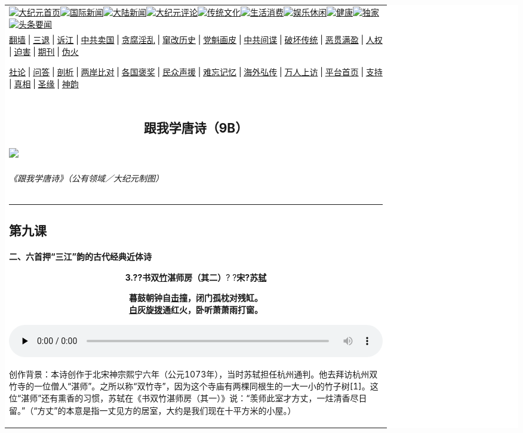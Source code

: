 <a name="1" id="1" target="_blank"></a><span id="1"></span>
<table align=center border="0"><tr><td colspan="2" VALIGN=TOP><a href="https://github.com/19920513/djy/blob/master/gb/nf1351518.md#1"><img src="https://raw.githubusercontent.com/19920513/www/master/t/djy/1.jpg" title="大纪元首页" alt="大纪元首页"></a><a href="https://github.com/19920513/djy/blob/master/gb/n24hr.md#1"><img src="https://raw.githubusercontent.com/19920513/www/master/t/djy/3.jpg" title="国际新闻" alt="国际新闻"></a><a href="https://github.com/19920513/djy/blob/master/gb/nsc413.md#1"><img src="https://raw.githubusercontent.com/19920513/www/master/t/djy/4.jpg" title="大陆新闻" alt="大陆新闻"></a><a href="https://github.com/19920513/djy/blob/master/gb/news392.md#1"><img src="https://raw.githubusercontent.com/19920513/www/master/t/djy/5.jpg" title="大纪元评论" alt="大纪元评论"></a><a href="https://github.com/19920513/djy/blob/master/gb/news2007.md#1"><img src="https://raw.githubusercontent.com/19920513/www/master/t/djy/6.jpg" title="传统文化" alt="传统文化"></a><a href="https://github.com/19920513/djy/blob/master/gb/news2008.md#1"><img src="https://raw.githubusercontent.com/19920513/www/master/t/djy/7.jpg" title="生活消费" alt="生活消费"></a><a href="https://github.com/19920513/djy/blob/master/gb/ncyule.md#1"><img src="https://raw.githubusercontent.com/19920513/www/master/t/djy/8.jpg" title="娱乐休闲" alt="娱乐休闲"></a><a href="https://github.com/19920513/djy/blob/master/gb/nsc1002.md#1"><img src="https://raw.githubusercontent.com/19920513/www/master/t/djy/9.jpg" title="健康" alt="健康"></a><a href="https://github.com/19920513/djy/blob/master/gb/nf6092.md#1"><img src="https://raw.githubusercontent.com/19920513/www/master/t/djy/10a.jpg" title="独家" alt="独家"></a><a href="https://github.com/19920513/djy/blob/master/gb/nf4514.md#1"><img src="https://raw.githubusercontent.com/19920513/www/master/t/djy/12a.jpg" title="头条要闻" alt="头条要闻"></a></td></tr>
<tr><td colspan="2" VALIGN=TOP><a target="_blank" href="https://github.com/19920513/www/blob/master/README.md?zsrh#1">翻墙</a> | <a target="_blank" href="https://github.com/19920513/djy/blob/master/gb/nf5657.md#1">三退</a> | <a target="_blank" href="https://github.com/19920513/djy/blob/master/gb/nf6124.md#1">诉江</a> | <a target="_blank" href="https://github.com/19920513/djy/blob/master/gb/nf1176117.md#1">中共卖国</a> | <a target="_blank" href="https://github.com/19920513/djy/blob/master/gb/nf5773.md#1">贪腐淫乱</a> | <a target="_blank" href="https://github.com/19920513/djy/blob/master/gb/nf1176115.md#1">窜改历史</a> | <a target="_blank" href="https://github.com/19920513/djy/blob/master/gb/nf1176107.md#1">党魁画皮</a> | <a target="_blank" href="https://github.com/19920513/djy/blob/master/gb/nf1320400.md#1">中共间谍</a> | <a target="_blank" href="https://github.com/19920513/djy/blob/master/gb/nf1176114.md#1">破坏传统</a> | <a target="_blank" href="https://github.com/19920513/ntdtv/blob/master/gb/prog447_1.md#1">恶贯满盈</a> | <a target="_blank" href="https://github.com/19920513/djy/blob/master/gb/ncid278.md#1">人权</a> | <a target="_blank" href="https://github.com/19920513/djy/blob/master/gb/nf1176111.md#1">迫害</a> | <a target="_blank" href="https://gitlab.com/szzdlab/mh-qikan/blob/master/README.md#1">期刊</a> | <a target="_blank" href="https://github.com/19920513/djy/blob/master/gb/nf5562.md#1">伪火</a></p><p><a target="_blank" href="https://github.com/19920513/djy/blob/master/gb/9p.md#1">社论</a> | <a target="_blank" href="https://github.com/19920513/djy/blob/master/gb/nf4378.md#1">问答</a> | <a target="_blank" href="https://github.com/19920513/djy/blob/master/gb/nf5792.md#1">剖析</a> | <a target="_blank" href="https://github.com/19920513/djy/blob/master/gb/nf5735.md#1">两岸比对</a> | <a target="_blank" href="https://github.com/19920513/djy/blob/master/gb/nf6119.md#1">各国褒奖</a> | <a target="_blank" href="https://github.com/19920513/djy/blob/master/gb/nf6120.md#1">民众声援</a> | <a target="_blank" href="https://github.com/19920513/djy/blob/master/gb/nf1188594.md#1">难忘记忆</a> | <a target="_blank" href="https://github.com/19920513/djy/blob/master/gb/nf3180.md#1">海外弘传</a> | <a target="_blank" href="https://github.com/19920513/djy/blob/master/gb/nf5410.md#1">万人上访</a> | <a target="_blank" href="https://github.com/19920513/www/blob/master/README.md?zsrh#1">平台首页</a> | <a target="_blank" href="https://github.com/19920513/djy/blob/master/gb/nf4386.md#1">支持</a> | <a target="_blank" href="https://github.com/19920513/djy/blob/master/gb/nf4389.md#1">真相</a> | <a target="_blank" href="https://github.com/19920513/djy/blob/master/gb/nf5790.md#1">圣缘</a> | <a target="_blank" href="https://github.com/19920513/djy/blob/master/gb/nf4786.md#1">神韵</a></td></tr>
<tr><td VALIGN=TOP width="626"><h2 align=center>跟我学唐诗（9B）</h2>
<img width="600" src="https://i.epochtimes.com/assets/uploads/2024/01/id14162670-b3c408b5ced0f332cac06028-600x400.jpg" />
<h6>《跟我学唐诗》（公有领域／大纪元制图）
</h6>
<hr>
<h2><strong>第九课</strong></h2>
<p><strong>二、六首押“三江”韵的古代经典近体诗</strong></p>
<p style="text-align: center;"><strong>3.??</strong><strong>书双<u>竹</u>湛师房（其二）</strong>? ?<strong>宋?苏<u>轼</u></strong></p>
<p style="text-align: center;"><strong>暮鼓朝钟自<u>击</u>撞，闭门孤枕对残缸。</strong><br />
<strong><u>白</u></strong><strong>灰旋<u>拨</u>通红火，卧听萧萧雨打窗。</strong></p>

<audio class="wp-audio-shortcode" id="audio-14191038-1" preload="none" style="width: 100%;" controls="controls"><source type="audio/mpeg" src="https://i.epochtimes.com/assets/uploads/2024/02/id14191041-I-004.m4a?_=1" /><ahref="https://i.epochtimes.com/assets/uploads/2024/02/id14191041-I-004.m4a">https://i.epochtimes.com/assets/uploads/2024/02/id14191041-I-004.m4a</a></audio>
<p>创作背景：本诗创作于北宋神宗熙宁六年（公元1073年），当时<ahref="https://github.com/19920513/djy/blob/master/gb/tag/%E8%8B%8F%E8%BD%BC.md#1">苏轼</a>担任杭州通判。他去拜访杭州双竹寺的一位僧人“湛师”。之所以称“双竹寺”，因为这个寺庙有两棵同根生的一大一小的竹子树[1]。这位“湛师”还有熏香的习惯，苏轼在《书双竹湛师房（其一）》说：“羡师此室才方丈，一炷清香尽日留。”（“方丈”的本意是指一丈见方的居室，大约是我们现在十平方米的小屋。）</p>